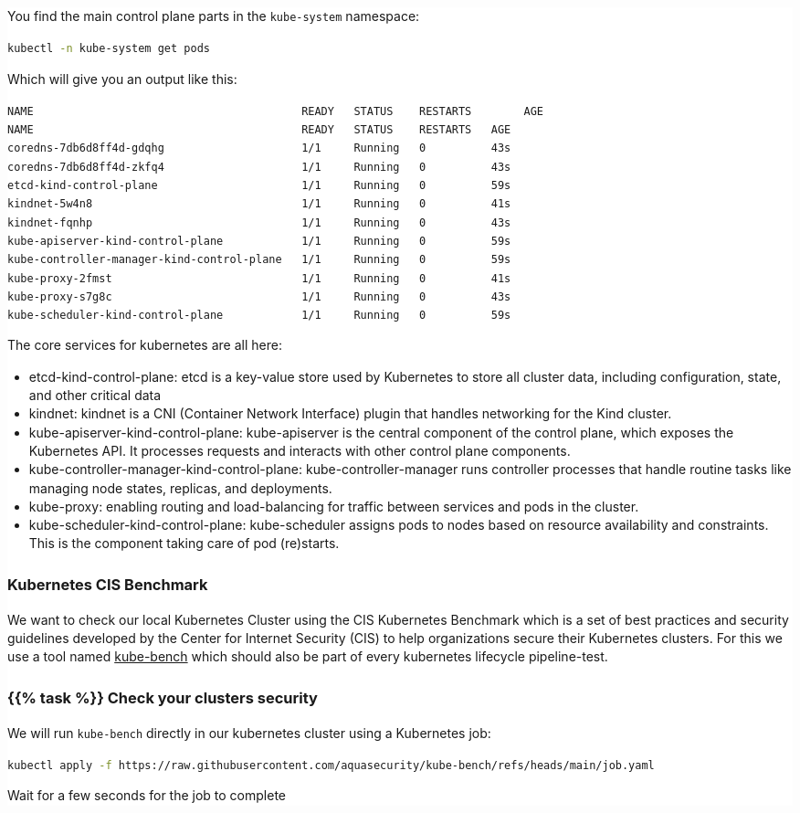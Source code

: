 You find the main control plane parts in the `kube-system` namespace:

```bash
kubectl -n kube-system get pods
```

Which will give you an output like this:

```
NAME                                         READY   STATUS    RESTARTS        AGE
NAME                                         READY   STATUS    RESTARTS   AGE
coredns-7db6d8ff4d-gdqhg                     1/1     Running   0          43s
coredns-7db6d8ff4d-zkfq4                     1/1     Running   0          43s
etcd-kind-control-plane                      1/1     Running   0          59s
kindnet-5w4n8                                1/1     Running   0          41s
kindnet-fqnhp                                1/1     Running   0          43s
kube-apiserver-kind-control-plane            1/1     Running   0          59s
kube-controller-manager-kind-control-plane   1/1     Running   0          59s
kube-proxy-2fmst                             1/1     Running   0          41s
kube-proxy-s7g8c                             1/1     Running   0          43s
kube-scheduler-kind-control-plane            1/1     Running   0          59s
```

The core services for kubernetes are all here:

* etcd-kind-control-plane: etcd is a key-value store used by Kubernetes to store all cluster data, including configuration, state, and other critical data
* kindnet: kindnet is a CNI (Container Network Interface) plugin that handles networking for the Kind cluster.
* kube-apiserver-kind-control-plane: kube-apiserver is the central component of the control plane, which exposes the Kubernetes API. It processes requests and interacts with other control plane components.
* kube-controller-manager-kind-control-plane: kube-controller-manager runs controller processes that handle routine tasks like managing node states, replicas, and deployments.
* kube-proxy: enabling routing and load-balancing for traffic between services and pods in the cluster.
* kube-scheduler-kind-control-plane: kube-scheduler assigns pods to nodes based on resource availability and constraints. This is the component taking care of pod (re)starts.

### Kubernetes CIS Benchmark

We want to check our local Kubernetes Cluster using the CIS Kubernetes Benchmark which is a set of best practices and security guidelines developed by the Center for Internet Security (CIS) to help organizations secure their Kubernetes clusters. For this we use a tool named [kube-bench](https://github.com/aquasecurity/kube-bench) which should also be part of every kubernetes lifecycle pipeline-test.

### {{% task %}} Check your clusters security

We will run `kube-bench` directly in our kubernetes cluster using a Kubernetes job:

```bash
kubectl apply -f https://raw.githubusercontent.com/aquasecurity/kube-bench/refs/heads/main/job.yaml
```

Wait for a few seconds for the job to complete
